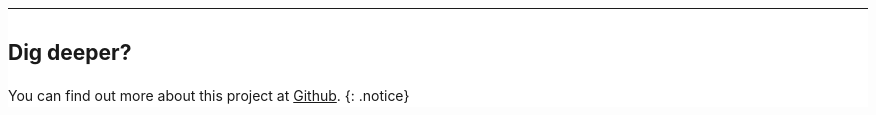 
---
## Dig deeper?

You can find out more about this project at [Github](https://github.com/Kau5h1K/kardashian-analysis).
{: .notice}
